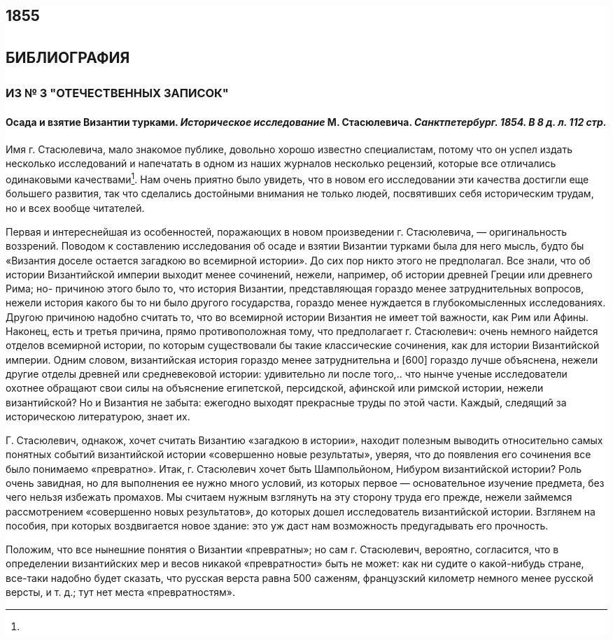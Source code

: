 ## 1855
## БИБЛИОГРАФИЯ
### ИЗ № 3 "ОТЕЧЕСТВЕННЫХ ЗАПИСОК"
#### **Осада и взятие Византии турками**. *Историческое исследование* **М. Стасюлевича.** *Санктпетербург. 1854. В 8 д. л. 112 стр.*

Имя г. Стасюлевича, мало знакомое публике, довольно хорошо известно специалистам, потому что он успел издать несколько исследований и напечатать в одном из наших журналов несколько рецензий, которые все отличались одинаковыми качествами[^1]. Нам очень приятно было увидеть, что в новом его исследовании эти качества достигли еще большего развития, так что сделались достойными внимания не только людей, посвятивших себя историческим трудам, но и всех вообще читателей. 

[^1]:

Первая и интереснейшая из особенностей, поражающих в новом произведении г. Стасюлевича, — оригинальность воззрений. Поводом к составлению исследования об осаде и взятии Византии турками была для него мысль, будто бы «Византия доселе остается загадкою во всемирной истории». До сих пор никто этого не предполагал. Все знали, что об истории Византийской империи выходит менее сочинений, нежели, например, об истории древней Греции или древнего Рима; но- причиною этого было то, что история Византии, представляющая гораздо менее затруднительных вопросов, нежели история какого бы то ни было другого государства, гораздо менее нуждается в глубокомысленных исследованиях. Другою причиною надобно считать то, что во всемирной истории Византия не имеет той важности, как Рим или Афины. Наконец, есть и третья причина, прямо противоположная тому, что предполагает г. Стасюлевич: очень немного найдется отделов всемирной истории, по которым существовали бы такие классические сочинения, как для истории Византийской империи. Одним словом, византийская история гораздо менее затруднительна и [600] гораздо лучше объяснена, нежели другие отделы древней или средневековой истории: удивительно ли после того,.. что нынче ученые исследователи охотнее обращают свои силы на объяснение египетской, персидской, афинской или римской истории, нежели византийской? Но и Византия не забыта: ежегодно выходят прекрасные труды по этой части. Каждый, следящий за историческою литературою, знает их. 

Г. Стасюлевич, однакож, хочет считать Византию «загадкою в истории», находит полезным выводить относительно самых понятных событий византийской истории «совершенно новые результаты», уверяя, что до появления его сочинения все было понимаемо «превратно». Итак, г. Стасюлевич хочет быть Шампольйоном, Нибуром византийской истории? Роль очень завидная, но для выполнения ее нужно много условий, из которых первое — основательное изучение предмета, без чего нельзя избежать промахов. Мы считаем нужным взглянуть на эту сторону труда его прежде, нежели займемся рассмотрением «совершенно новых результатов», до которых дошел исследователь византийской истории. Взглянем на пособия, при которых воздвигается новое здание: это уж даст нам возможность предугадывать его прочность.

Положим, что все нынешние понятия о Византии «превратны»; но сам г. Стасюлевич, вероятно, согласится, что в определении византийских мер и весов никакой «превратности» быть не может: как ни судите о какой-нибудь стране, все-таки надобно будет сказать, что русская верста равна 500 саженям, французский километр немного менее русской версты, и т. д.; тут нет 
места «превратностям». 
